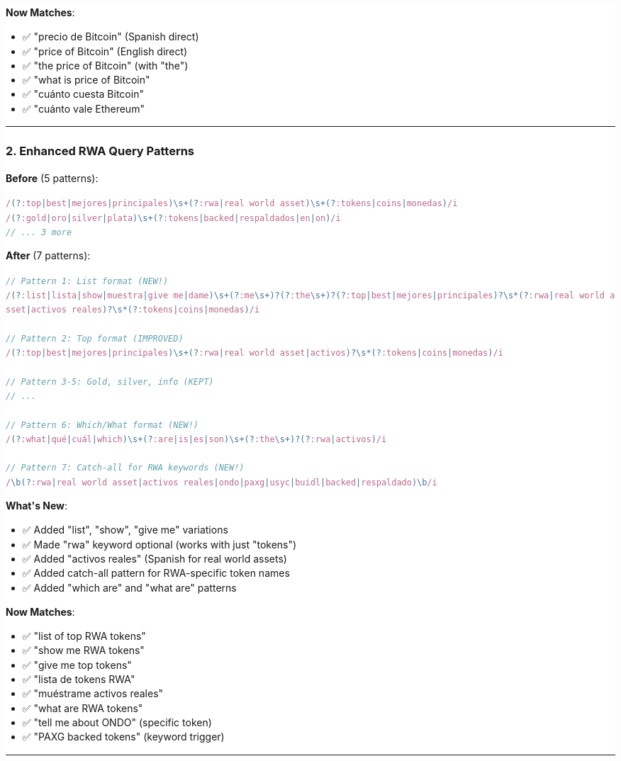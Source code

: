 **Now Matches**:
- ✅ "precio de Bitcoin" (Spanish direct)
- ✅ "price of Bitcoin" (English direct)
- ✅ "the price of Bitcoin" (with "the")
- ✅ "what is price of Bitcoin"
- ✅ "cuánto cuesta Bitcoin"
- ✅ "cuánto vale Ethereum"

---

### **2. Enhanced RWA Query Patterns**

**Before** (5 patterns):
```typescript
/(?:top|best|mejores|principales)\s+(?:rwa|real world asset)\s+(?:tokens|coins|monedas)/i
/(?:gold|oro|silver|plata)\s+(?:tokens|backed|respaldados|en|on)/i
// ... 3 more
```

**After** (7 patterns):
```typescript
// Pattern 1: List format (NEW!)
/(?:list|lista|show|muestra|give me|dame)\s+(?:me\s+)?(?:the\s+)?(?:top|best|mejores|principales)?\s*(?:rwa|real world asset|activos reales)?\s*(?:tokens|coins|monedas)/i

// Pattern 2: Top format (IMPROVED)
/(?:top|best|mejores|principales)\s+(?:rwa|real world asset|activos)?\s*(?:tokens|coins|monedas)/i

// Pattern 3-5: Gold, silver, info (KEPT)
// ...

// Pattern 6: Which/What format (NEW!)
/(?:what|qué|cuál|which)\s+(?:are|is|es|son)\s+(?:the\s+)?(?:rwa|activos)/i

// Pattern 7: Catch-all for RWA keywords (NEW!)
/\b(?:rwa|real world asset|activos reales|ondo|paxg|usyc|buidl|backed|respaldado)\b/i
```

**What's New**:
- ✅ Added "list", "show", "give me" variations
- ✅ Made "rwa" keyword optional (works with just "tokens")
- ✅ Added "activos reales" (Spanish for real world assets)
- ✅ Added catch-all pattern for RWA-specific token names
- ✅ Added "which are" and "what are" patterns

**Now Matches**:
- ✅ "list of top RWA tokens"
- ✅ "show me RWA tokens"
- ✅ "give me top tokens"
- ✅ "lista de tokens RWA"
- ✅ "muéstrame activos reales"
- ✅ "what are RWA tokens"
- ✅ "tell me about ONDO" (specific token)
- ✅ "PAXG backed tokens" (keyword trigger)

---
